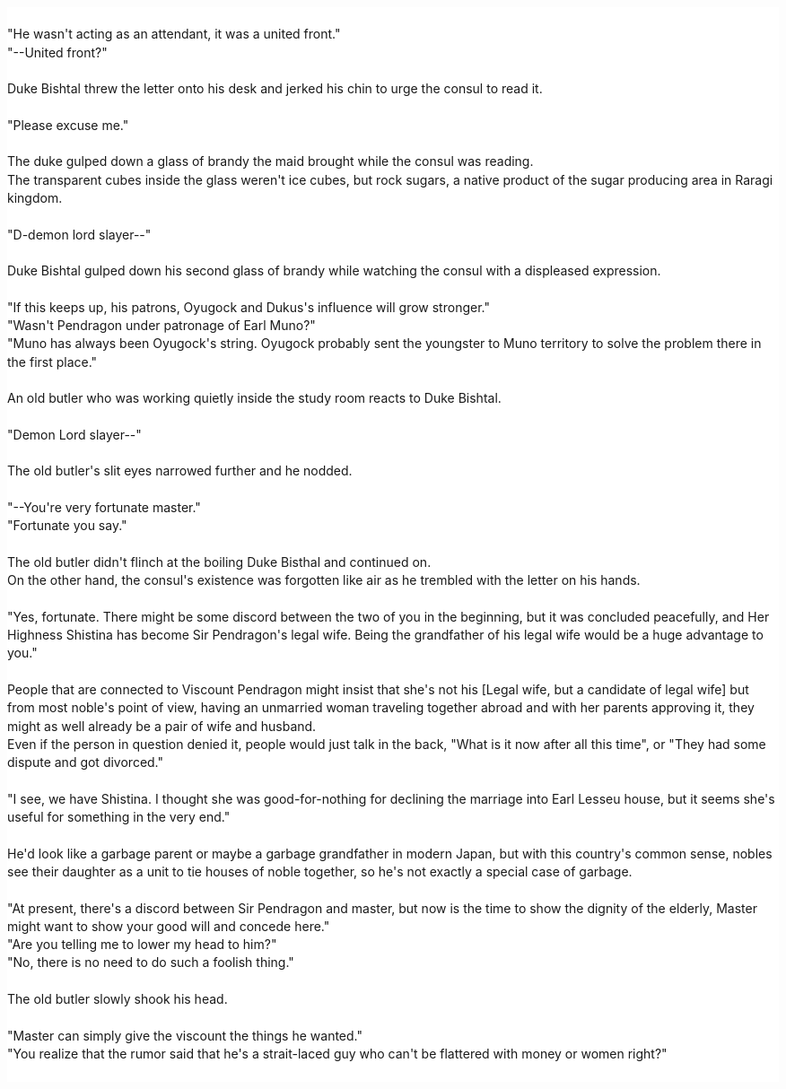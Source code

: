 <br/>
"He wasn't acting as an attendant, it was a united front."<br/>
"--United front?"<br/>
<br/>
Duke Bishtal threw the letter onto his desk and jerked his chin to urge the consul to read it.<br/>
<br/>
"Please excuse me."<br/>
<br/>
The duke gulped down a glass of brandy the maid brought while the consul was reading.<br/>
The transparent cubes inside the glass weren't ice cubes, but rock sugars, a native product of the sugar producing area in Raragi kingdom.<br/>
<br/>
"D-demon lord slayer--"<br/>
<br/>
Duke Bishtal gulped down his second glass of brandy while watching the consul with a displeased expression.<br/>
<br/>
"If this keeps up, his patrons, Oyugock and Dukus's influence will grow stronger."<br/>
"Wasn't Pendragon under patronage of Earl Muno?"<br/>
"Muno has always been Oyugock's string. Oyugock probably sent the youngster to Muno territory to solve the problem there in the first place."<br/>
<br/>
An old butler who was working quietly inside the study room reacts to Duke Bishtal.<br/>
<br/>
"Demon Lord slayer--"<br/>
<br/>
The old butler's slit eyes narrowed further and he nodded.<br/>
<br/>
"--You're very fortunate master."<br/>
"Fortunate you say."<br/>
<br/>
The old butler didn't flinch at the boiling Duke Bisthal and continued on.<br/>
On the other hand, the consul's existence was forgotten like air as he trembled with the letter on his hands.<br/>
<br/>
"Yes, fortunate. There might be some discord between the two of you in the beginning, but it was concluded peacefully, and Her Highness Shistina has become Sir Pendragon's legal wife. Being the grandfather of his legal wife would be a huge advantage to you."<br/>
<br/>
People that are connected to Viscount Pendragon might insist that she's not his [Legal wife, but a candidate of legal wife] but from most noble's point of view, having an unmarried woman traveling together abroad and with her parents approving it, they might as well already be a pair of wife and husband.<br/>
Even if the person in question denied it, people would just talk in the back, "What is it now after all this time", or "They had some dispute and got divorced."<br/>
<br/>
"I see, we have Shistina. I thought she was good-for-nothing for declining the marriage into Earl Lesseu house, but it seems she's useful for something in the very end."<br/>
<br/>
He'd look like a garbage parent or maybe a garbage grandfather in modern Japan, but with this country's common sense, nobles see their daughter as a unit to tie houses of noble together, so he's not exactly a special case of garbage.<br/>
<br/>
"At present, there's a discord between Sir Pendragon and master, but now is the time to show the dignity of the elderly, Master might want to show your good will and concede here."<br/>
"Are you telling me to lower my head to him?"<br/>
"No, there is no need to do such a foolish thing."<br/>
<br/>
The old butler slowly shook his head.<br/>
<br/>
"Master can simply give the viscount the things he wanted."<br/>
"You realize that the rumor said that he's a strait-laced guy who can't be flattered with money or women right?"<br/>
<br/>